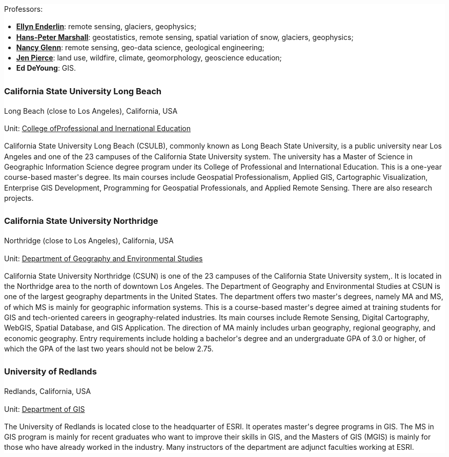 Professors:

- **[Ellyn Enderlin](https://www.boisestate.edu/earth/staff-members/ellyn-enderlin/)**: remote sensing, glaciers, geophysics;
- **[Hans-Peter Marshall](https://www.boisestate.edu/earth/staff-members/hans-peter-marshall/)**: geostatistics, remote sensing, spatial variation of snow, glaciers, geophysics;
- **[Nancy Glenn](https://www.boisestate.edu/earth/staff-members/nancy-glenn/)**: remote sensing, geo-data science, geological engineering;
- **[Jen Pierce](https://www.boisestate.edu/earth/staff-members/jen-pierce/jpierce-research/)**: land use, wildfire, climate, geomorphology, geoscience education;
- **Ed DeYoung**: GIS.


### California State University Long Beach

Long Beach (close to Los Angeles), California, USA

Unit: [College ofProfessional and Inernational Education](https://www.cpie.csulb.edu/)

California State University Long Beach (CSULB), commonly known as Long Beach State University, is a public university near Los Angeles and one of the 23 campuses of the California State University system. The university has a Master of Science in Geographic Information Science degree program under its College of Professional and International Education. This is a one-year course-based master's degree. Its main courses include Geospatial Professionalism, Applied GIS, Cartographic Visualization, Enterprise GIS Development, Programming for Geospatial Professionals, and Applied Remote Sensing. There are also research projects.

### California State University Northridge

Northridge (close to Los Angeles), California, USA

Unit: [Department of Geography and Environmental Studies](https://www.csun.edu/social-behavioral-sciences/geography-environmental-studies)

California State University Northridge (CSUN) is one of the 23 campuses of the California State University system,. It is located in the Northridge area to the north of downtown Los Angeles. The  Department of Geography and Environmental Studies at CSUN is one of the largest geography departments in the United States. The department offers two master's degrees, namely MA and MS, of which MS is mainly for geographic information systems. This is a course-based master's degree aimed at training students for GIS and tech-oriented careers in geography-related industries. Its main courses include Remote Sensing, Digital Cartography, WebGIS, Spatial Database, and GIS Application. The direction of MA mainly includes urban geography, regional geography, and economic geography. Entry requirements include holding a bachelor's degree and an undergraduate GPA of 3.0 or higher, of which the GPA of the last two years should not be below 2.75.

### University of Redlands

Redlands, California, USA

Unit: [Department of GIS](https://www.redlands.edu/study/schools-and-centers/college-of-arts-and-sciences/geographic-information-systems/)

The University of Redlands is located close to the headquarter of ESRI. It operates master's degree programs in GIS. The MS in GIS program is mainly for recent graduates who want to improve their skills in GIS, and the Masters of GIS (MGIS) is mainly for those who have already worked in the industry. Many instructors of the department are adjunct faculties working at ESRI.
